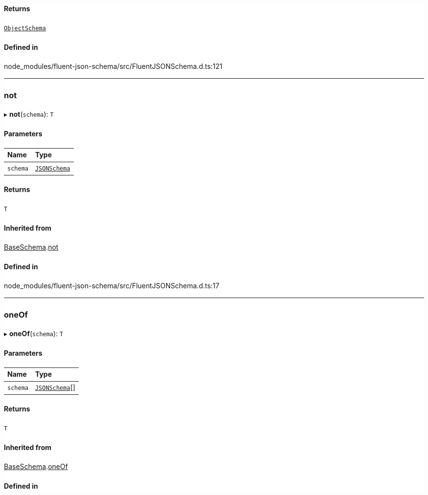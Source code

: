 #### Returns

[`ObjectSchema`](../wiki/@lotusengine.core.%3Cinternal%3E.ObjectSchema)

#### Defined in

node_modules/fluent-json-schema/src/FluentJSONSchema.d.ts:121

___

### not

▸ **not**(`schema`): `T`

#### Parameters

| Name | Type |
| :------ | :------ |
| `schema` | [`JSONSchema`](../wiki/@lotusengine.core.%3Cinternal%3E#jsonschema) |

#### Returns

`T`

#### Inherited from

[BaseSchema](../wiki/@lotusengine.core.%3Cinternal%3E.BaseSchema).[not](../wiki/@lotusengine.core.%3Cinternal%3E.BaseSchema#not)

#### Defined in

node_modules/fluent-json-schema/src/FluentJSONSchema.d.ts:17

___

### oneOf

▸ **oneOf**(`schema`): `T`

#### Parameters

| Name | Type |
| :------ | :------ |
| `schema` | [`JSONSchema`](../wiki/@lotusengine.core.%3Cinternal%3E#jsonschema)[] |

#### Returns

`T`

#### Inherited from

[BaseSchema](../wiki/@lotusengine.core.%3Cinternal%3E.BaseSchema).[oneOf](../wiki/@lotusengine.core.%3Cinternal%3E.BaseSchema#oneof)

#### Defined in
